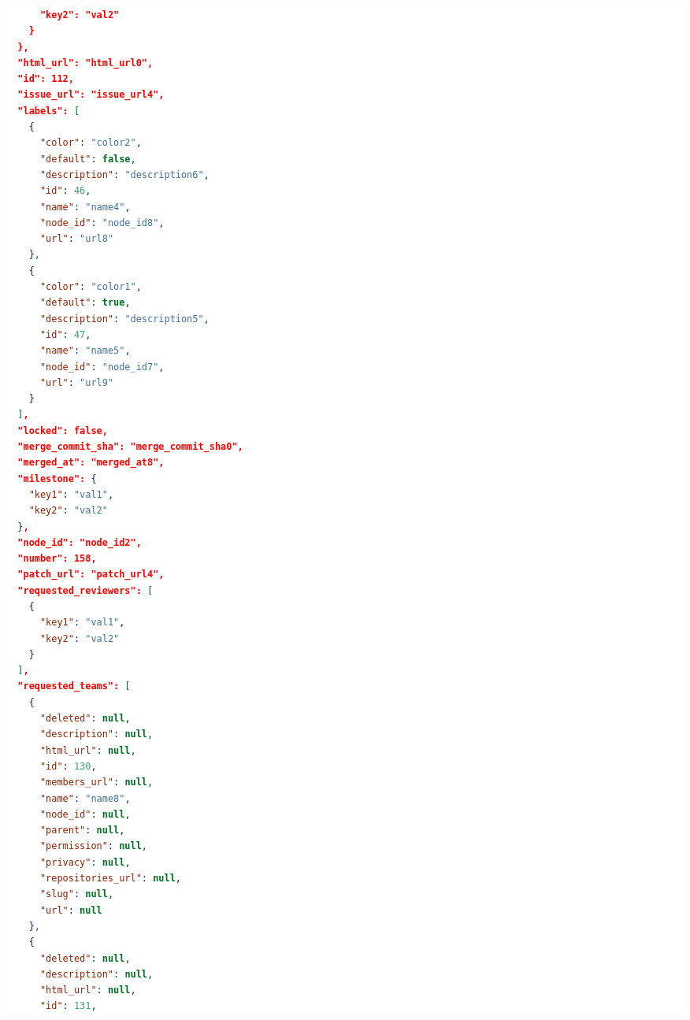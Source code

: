 ```json
      "key2": "val2"
    }
  },
  "html_url": "html_url0",
  "id": 112,
  "issue_url": "issue_url4",
  "labels": [
    {
      "color": "color2",
      "default": false,
      "description": "description6",
      "id": 46,
      "name": "name4",
      "node_id": "node_id8",
      "url": "url8"
    },
    {
      "color": "color1",
      "default": true,
      "description": "description5",
      "id": 47,
      "name": "name5",
      "node_id": "node_id7",
      "url": "url9"
    }
  ],
  "locked": false,
  "merge_commit_sha": "merge_commit_sha0",
  "merged_at": "merged_at8",
  "milestone": {
    "key1": "val1",
    "key2": "val2"
  },
  "node_id": "node_id2",
  "number": 158,
  "patch_url": "patch_url4",
  "requested_reviewers": [
    {
      "key1": "val1",
      "key2": "val2"
    }
  ],
  "requested_teams": [
    {
      "deleted": null,
      "description": null,
      "html_url": null,
      "id": 130,
      "members_url": null,
      "name": "name8",
      "node_id": null,
      "parent": null,
      "permission": null,
      "privacy": null,
      "repositories_url": null,
      "slug": null,
      "url": null
    },
    {
      "deleted": null,
      "description": null,
      "html_url": null,
      "id": 131,
```